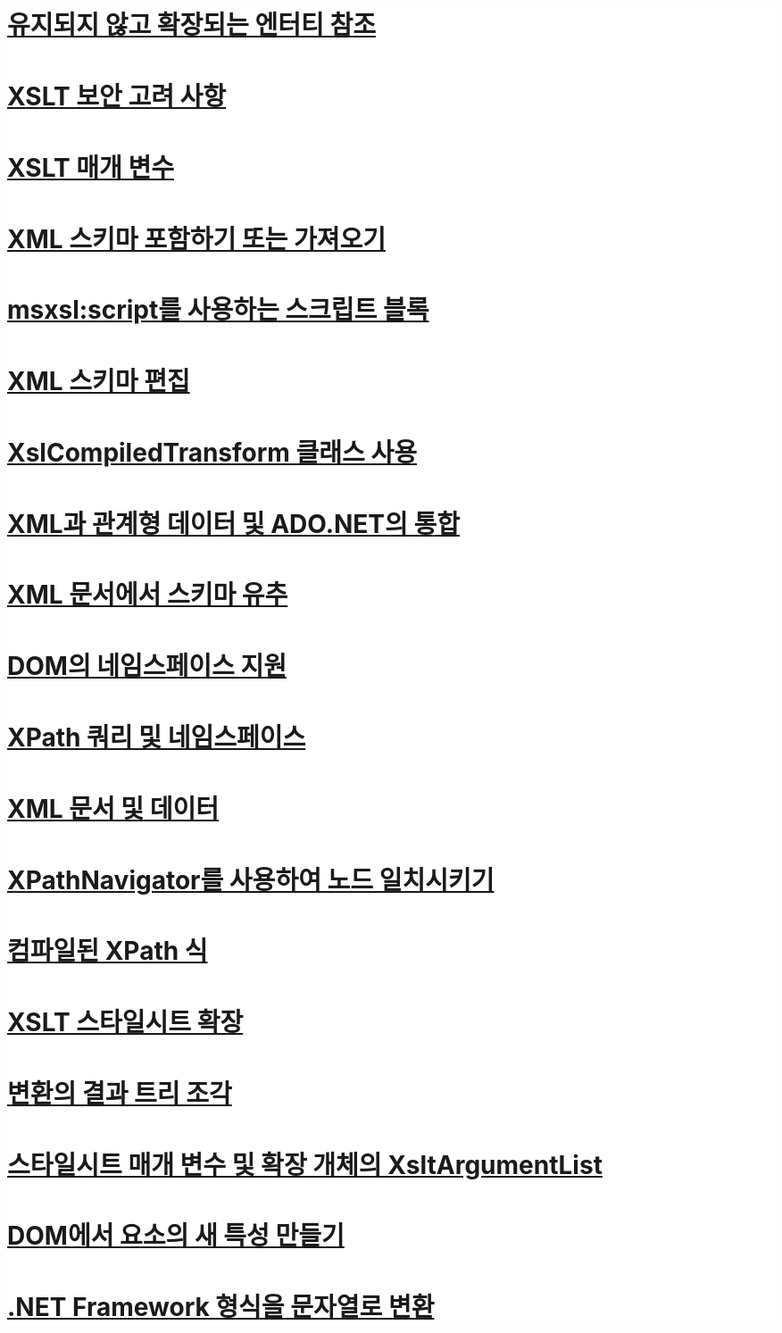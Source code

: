 # [유지되지 않고 확장되는 엔터티 참조](entity-references-are-expanded-and-not-preserved.md)
# [XSLT 보안 고려 사항](xslt-security-considerations.md)
# [XSLT 매개 변수](xslt-parameters.md)
# [XML 스키마 포함하기 또는 가져오기](including-or-importing-xml-schemas.md)
# [msxsl:script를 사용하는 스크립트 블록](script-blocks-using-msxsl-script.md)
# [XML 스키마 편집](editing-xml-schemas.md)
# [XslCompiledTransform 클래스 사용](using-the-xslcompiledtransform-class.md)
# [XML과 관계형 데이터 및 ADO.NET의 통합](xml-integration-with-relational-data-and-adonet.md)
# [XML 문서에서 스키마 유추](inferring-schemas-from-xml-documents.md)
# [DOM의 네임스페이스 지원](namespace-support-in-the-dom.md)
# [XPath 쿼리 및 네임스페이스](xpath-queries-and-namespaces.md)
# [XML 문서 및 데이터](index.md)
# [XPathNavigator를 사용하여 노드 일치시키기](matching-nodes-using-xpathnavigator.md)
# [컴파일된 XPath 식](compiled-xpath-expressions.md)
# [XSLT 스타일시트 확장](extending-xslt-style-sheets.md)
# [변환의 결과 트리 조각](result-tree-fragment-in-transformations.md)
# [스타일시트 매개 변수 및 확장 개체의 XsltArgumentList](xsltargumentlist-for-style-sheet-parameters-and-extension-objects.md)
# [DOM에서 요소의 새 특성 만들기](creating-new-attributes-for-elements-in-the-dom.md)
# [.NET Framework 형식을 문자열로 변환](converting-dotnet-types-to-strings.md)